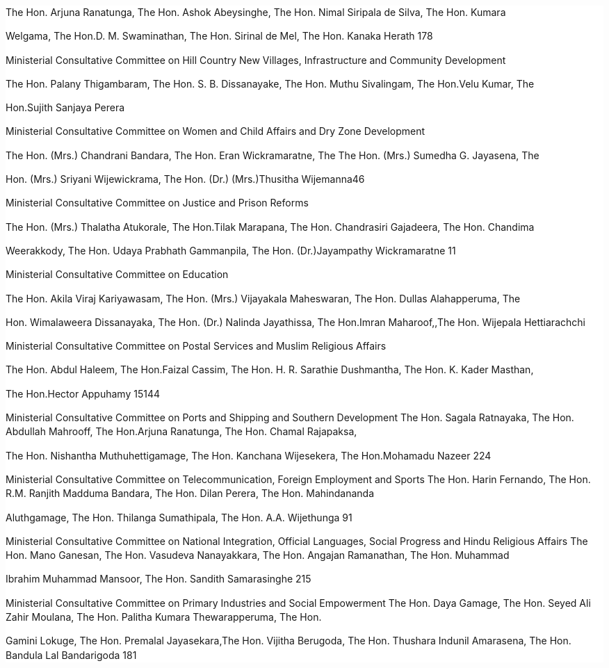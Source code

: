 The Hon. Arjuna Ranatunga, The Hon. Ashok Abeysinghe, The Hon. Nimal Siripala de Silva, The Hon. Kumara

Welgama, The Hon.D. M. Swaminathan, The Hon. Sirinal de Mel, The Hon. Kanaka Herath 178

Ministerial Consultative Committee on Hill Country New Villages, Infrastructure and Community Development

The Hon. Palany Thigambaram, The Hon. S. B. Dissanayake, The Hon. Muthu Sivalingam, The Hon.Velu Kumar, The

Hon.Sujith Sanjaya Perera

Ministerial Consultative Committee on Women and Child Affairs and Dry Zone Development

The Hon. (Mrs.) Chandrani Bandara, The Hon. Eran Wickramaratne, The The Hon. (Mrs.) Sumedha G. Jayasena, The

Hon. (Mrs.) Sriyani Wijewickrama, The Hon. (Dr.) (Mrs.)Thusitha Wijemanna46

Ministerial Consultative Committee on Justice and Prison Reforms

The Hon. (Mrs.) Thalatha Atukorale, The Hon.Tilak Marapana, The Hon. Chandrasiri Gajadeera, The Hon. Chandima

Weerakkody, The Hon. Udaya Prabhath Gammanpila, The Hon. (Dr.)Jayampathy Wickramaratne 11

Ministerial Consultative Committee on Education

The Hon. Akila Viraj Kariyawasam, The Hon. (Mrs.) Vijayakala Maheswaran, The Hon. Dullas Alahapperuma, The

Hon. Wimalaweera Dissanayaka, The Hon. (Dr.) Nalinda Jayathissa, The Hon.Imran Maharoof,,The Hon. Wijepala Hettiarachchi

Ministerial Consultative Committee on Postal Services and Muslim Religious Affairs

The Hon. Abdul Haleem, The Hon.Faizal Cassim, The Hon. H. R. Sarathie Dushmantha, The Hon. K. Kader Masthan,

The Hon.Hector Appuhamy 15144

Ministerial Consultative Committee on Ports and Shipping and Southern Development The Hon. Sagala Ratnayaka, The Hon. Abdullah Mahrooff, The Hon.Arjuna Ranatunga, The Hon. Chamal Rajapaksa,

The Hon. Nishantha Muthuhettigamage, The Hon. Kanchana Wijesekera, The Hon.Mohamadu Nazeer 224

Ministerial Consultative Committee on Telecommunication, Foreign Employment and Sports The Hon. Harin Fernando, The Hon. R.M. Ranjith Madduma Bandara, The Hon. Dilan Perera, The Hon. Mahindananda

Aluthgamage, The Hon. Thilanga Sumathipala, The Hon. A.A. Wijethunga 91

Ministerial Consultative Committee on National Integration, Official Languages, Social Progress and Hindu Religious Affairs The Hon. Mano Ganesan, The Hon. Vasudeva Nanayakkara, The Hon. Angajan Ramanathan, The Hon. Muhammad

Ibrahim Muhammad Mansoor, The Hon. Sandith Samarasinghe 215

Ministerial Consultative Committee on Primary Industries and Social Empowerment The Hon. Daya Gamage, The Hon. Seyed Ali Zahir Moulana, The Hon. Palitha Kumara Thewarapperuma, The Hon.

Gamini Lokuge, The Hon. Premalal Jayasekara,The Hon. Vijitha Berugoda, The Hon. Thushara Indunil Amarasena, The Hon. Bandula Lal Bandarigoda 181
